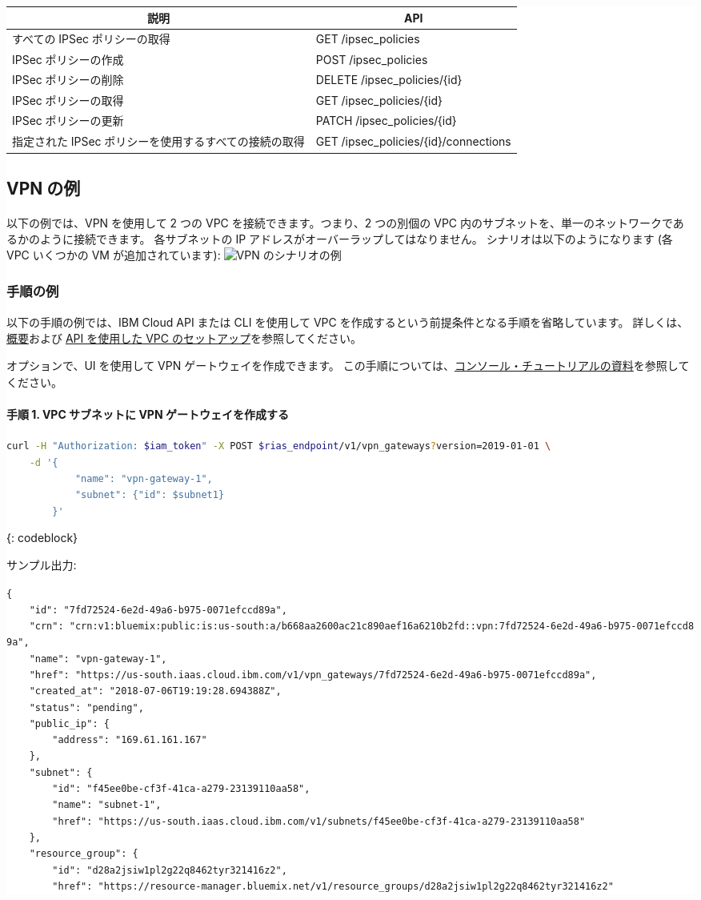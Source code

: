 | 説明 | API |
|---------------------|-------------|
| すべての IPSec ポリシーの取得 | GET /ipsec_policies |
| IPSec ポリシーの作成 | POST /ipsec_policies |
| IPSec ポリシーの削除 | DELETE /ipsec_policies/{id} |
| IPSec ポリシーの取得 | GET /ipsec_policies/{id} |
| IPSec ポリシーの更新 | PATCH /ipsec_policies/{id} |
| 指定された IPSec ポリシーを使用するすべての接続の取得 | GET /ipsec_policies/{id}/connections |

## VPN の例

以下の例では、VPN を使用して 2 つの VPC を接続できます。つまり、2 つの別個の VPC 内のサブネットを、単一のネットワークであるかのように接続できます。 各サブネットの IP アドレスがオーバーラップしてはなりません。
シナリオは以下のようになります (各 VPC いくつかの VM が追加されています):
![VPN のシナリオの例](images/vpc-vpn.png)

### 手順の例

以下の手順の例では、IBM Cloud API または CLI を使用して VPC を作成するという前提条件となる手順を省略しています。 詳しくは、[概要](/docs/infrastructure/vpc?topic=vpc-getting-started-with-ibm-cloud-virtual-private-cloud-infrastructure)および [API を使用した VPC のセットアップ](https://{DomainName}/docs/infrastructure/vpc?topic=vpc-creating-a-vpc-using-the-rest-apis)を参照してください。

オプションで、UI を使用して VPN ゲートウェイを作成できます。 この手順については、[コンソール・チュートリアルの資料](https://{DomainName}/docs/infrastructure/vpc?topic=vpc-creating-a-vpc-using-the-ibm-cloud-console#creating-a-vpn)を参照してください。

#### 手順 1. VPC サブネットに VPN ゲートウェイを作成する

```bash
curl -H "Authorization: $iam_token" -X POST $rias_endpoint/v1/vpn_gateways?version=2019-01-01 \
    -d '{
            "name": "vpn-gateway-1",
            "subnet": {"id": $subnet1}
        }'
```
{: codeblock}

サンプル出力:
```
{
    "id": "7fd72524-6e2d-49a6-b975-0071efccd89a",
    "crn": "crn:v1:bluemix:public:is:us-south:a/b668aa2600ac21c890aef16a6210b2fd::vpn:7fd72524-6e2d-49a6-b975-0071efccd89a",
    "name": "vpn-gateway-1",
    "href": "https://us-south.iaas.cloud.ibm.com/v1/vpn_gateways/7fd72524-6e2d-49a6-b975-0071efccd89a",
    "created_at": "2018-07-06T19:19:28.694388Z",
    "status": "pending",
    "public_ip": {
        "address": "169.61.161.167"
    },
    "subnet": {
        "id": "f45ee0be-cf3f-41ca-a279-23139110aa58",
        "name": "subnet-1",
        "href": "https://us-south.iaas.cloud.ibm.com/v1/subnets/f45ee0be-cf3f-41ca-a279-23139110aa58"
    },
    "resource_group": {
        "id": "d28a2jsiw1pl2g22q8462tyr321416z2",
        "href": "https://resource-manager.bluemix.net/v1/resource_groups/d28a2jsiw1pl2g22q8462tyr321416z2"
```